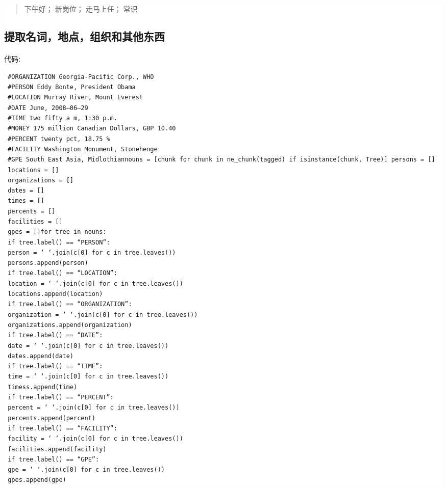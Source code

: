 > 下午好；
> 新岗位；
> 走马上任；
> 常识

## 提取名词，地点，组织和其他东西

代码:

```
 #ORGANIZATION Georgia-Pacific Corp., WHO
 #PERSON Eddy Bonte, President Obama
 #LOCATION Murray River, Mount Everest
 #DATE June, 2008–06–29
 #TIME two fifty a m, 1:30 p.m.
 #MONEY 175 million Canadian Dollars, GBP 10.40
 #PERCENT twenty pct, 18.75 %
 #FACILITY Washington Monument, Stonehenge
 #GPE South East Asia, Midlothiannouns = [chunk for chunk in ne_chunk(tagged) if isinstance(chunk, Tree)] persons = []
 locations = []
 organizations = []
 dates = []
 times = []
 percents = []
 facilities = []
 gpes = []for tree in nouns:
 if tree.label() == “PERSON”: 
 person = ‘ ‘.join(c[0] for c in tree.leaves())
 persons.append(person)
 if tree.label() == “LOCATION”: 
 location = ‘ ‘.join(c[0] for c in tree.leaves())
 locations.append(location)
 if tree.label() == “ORGANIZATION”: 
 organization = ‘ ‘.join(c[0] for c in tree.leaves())
 organizations.append(organization)
 if tree.label() == “DATE”: 
 date = ‘ ‘.join(c[0] for c in tree.leaves())
 dates.append(date)
 if tree.label() == “TIME”: 
 time = ‘ ‘.join(c[0] for c in tree.leaves())
 timess.append(time)
 if tree.label() == “PERCENT”: 
 percent = ‘ ‘.join(c[0] for c in tree.leaves())
 percents.append(percent)
 if tree.label() == “FACILITY”: 
 facility = ‘ ‘.join(c[0] for c in tree.leaves())
 facilities.append(facility)
 if tree.label() == “GPE”: 
 gpe = ‘ ‘.join(c[0] for c in tree.leaves())
 gpes.append(gpe)
```
